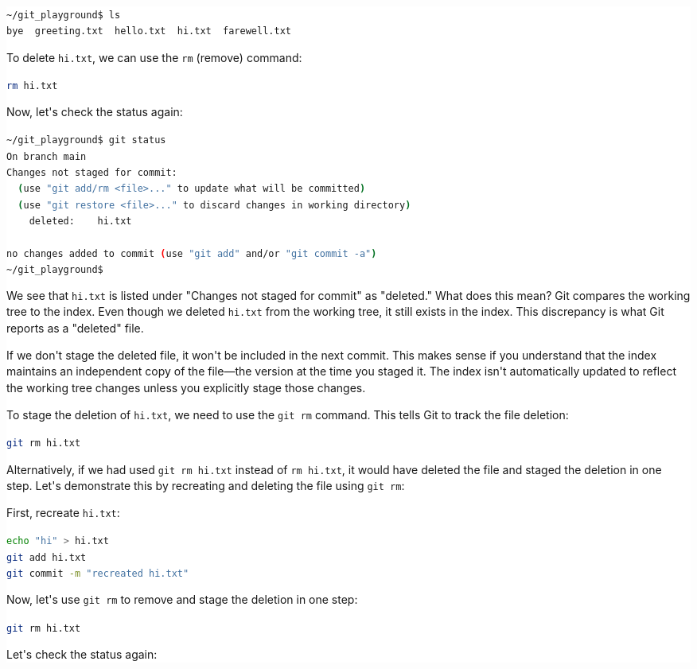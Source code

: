 ```bash
~/git_playground$ ls
bye  greeting.txt  hello.txt  hi.txt  farewell.txt
```

To delete `hi.txt`, we can use the `rm` (remove) command:

```bash
rm hi.txt
```

Now, let's check the status again:

```bash
~/git_playground$ git status
On branch main
Changes not staged for commit:
  (use "git add/rm <file>..." to update what will be committed)
  (use "git restore <file>..." to discard changes in working directory)
	deleted:    hi.txt

no changes added to commit (use "git add" and/or "git commit -a")
~/git_playground$
```

We see that `hi.txt` is listed under "Changes not staged for commit" as "deleted." What does this mean? Git compares the working tree to the index. Even though we deleted `hi.txt` from the working tree, it still exists in the index. This discrepancy is what Git reports as a "deleted" file.

If we don't stage the deleted file, it won't be included in the next commit. This makes sense if you understand that the index maintains an independent copy of the file—the version at the time you staged it. The index isn't automatically updated to reflect the working tree changes unless you explicitly stage those changes.

To stage the deletion of `hi.txt`, we need to use the `git rm` command. This tells Git to track the file deletion:

```bash
git rm hi.txt
```

Alternatively, if we had used `git rm hi.txt` instead of `rm hi.txt`, it would have deleted the file and staged the deletion in one step. Let's demonstrate this by recreating and deleting the file using `git rm`:

First, recreate `hi.txt`:

```bash
echo "hi" > hi.txt
git add hi.txt
git commit -m "recreated hi.txt"
```

Now, let's use `git rm` to remove and stage the deletion in one step:

```bash
git rm hi.txt
```

Let's check the status again:
